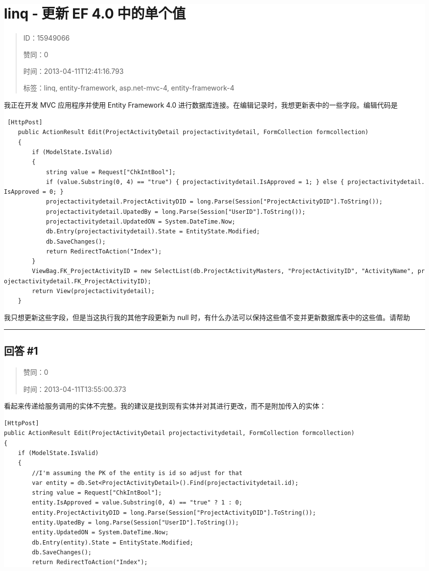 # linq - 更新 EF 4.0 中的单个值

> ID：15949066
> 
> 赞同：0
> 
> 时间：2013-04-11T12:41:16.793
> 
> 标签：linq, entity-framework, asp.net-mvc-4, entity-framework-4

我正在开发 MVC 应用程序并使用 Entity Framework 4.0 进行数据库连接。在编辑记录时，我想更新表中的一些字段。编辑代码是

```
 [HttpPost]
    public ActionResult Edit(ProjectActivityDetail projectactivitydetail, FormCollection formcollection)
    {
        if (ModelState.IsValid)
        {
            string value = Request["ChkIntBool"];
            if (value.Substring(0, 4) == "true") { projectactivitydetail.IsApproved = 1; } else { projectactivitydetail.IsApproved = 0; }
            projectactivitydetail.ProjectActivityDID = long.Parse(Session["ProjectActivityDID"].ToString());
            projectactivitydetail.UpatedBy = long.Parse(Session["UserID"].ToString());
            projectactivitydetail.UpdatedON = System.DateTime.Now;
            db.Entry(projectactivitydetail).State = EntityState.Modified;
            db.SaveChanges();
            return RedirectToAction("Index");
        }
        ViewBag.FK_ProjectActivityID = new SelectList(db.ProjectActivityMasters, "ProjectActivityID", "ActivityName", projectactivitydetail.FK_ProjectActivityID);
        return View(projectactivitydetail);
    } 
```

我只想更新这些字段，但是当这执行我的其他字段更新为 null 时，有什么办法可以保持这些值不变并更新数据库表中的这些值。请帮助

* * *

## 回答 #1

> 赞同：0
> 
> 时间：2013-04-11T13:55:00.373

看起来传递给服务调用的实体不完整。我的建议是找到现有实体并对其进行更改，而不是附加传入的实体：

```
[HttpPost]
public ActionResult Edit(ProjectActivityDetail projectactivitydetail, FormCollection formcollection)
{
    if (ModelState.IsValid)
    {
        //I'm assuming the PK of the entity is id so adjust for that
        var entity = db.Set<ProjectActivityDetail>().Find(projectactivitydetail.id);
        string value = Request["ChkIntBool"];
        entity.IsApproved = value.Substring(0, 4) == "true" ? 1 : 0;
        entity.ProjectActivityDID = long.Parse(Session["ProjectActivityDID"].ToString());
        entity.UpatedBy = long.Parse(Session["UserID"].ToString());
        entity.UpdatedON = System.DateTime.Now;
        db.Entry(entity).State = EntityState.Modified;
        db.SaveChanges();
        return RedirectToAction("Index");
```